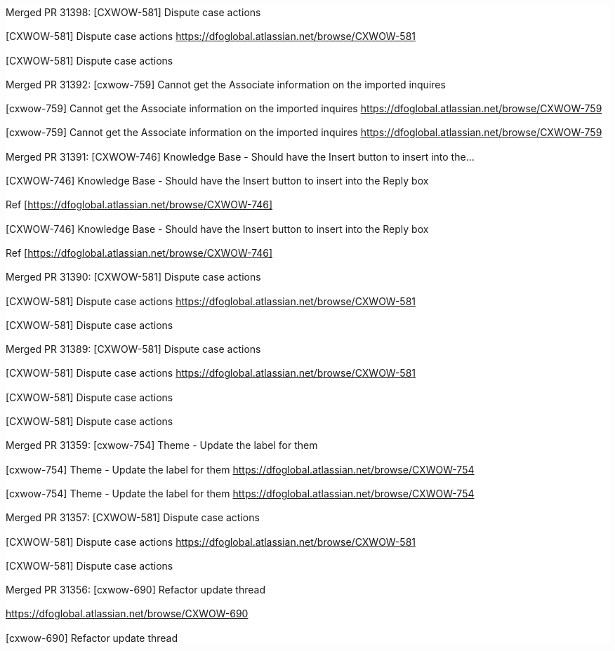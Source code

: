 Merged PR 31398: [CXWOW-581] Dispute case actions

[CXWOW-581] Dispute case actions
https://dfoglobal.atlassian.net/browse/CXWOW-581

[CXWOW-581] Dispute case actions

Merged PR 31392: [cxwow-759] Cannot get the Associate information on the imported inquires

[cxwow-759] Cannot get the Associate information on the imported inquires
https://dfoglobal.atlassian.net/browse/CXWOW-759

[cxwow-759] Cannot get the Associate information on the imported inquires
https://dfoglobal.atlassian.net/browse/CXWOW-759

Merged PR 31391: [CXWOW-746] Knowledge Base - Should have the Insert button to insert into the...

[CXWOW-746] Knowledge Base - Should have the Insert button to insert into the Reply box

Ref
[https://dfoglobal.atlassian.net/browse/CXWOW-746]

[CXWOW-746] Knowledge Base - Should have the Insert button to insert into the Reply box

Ref
[https://dfoglobal.atlassian.net/browse/CXWOW-746]

Merged PR 31390: [CXWOW-581] Dispute case actions

[CXWOW-581] Dispute case actions
https://dfoglobal.atlassian.net/browse/CXWOW-581

[CXWOW-581] Dispute case actions

Merged PR 31389: [CXWOW-581] Dispute case actions

[CXWOW-581] Dispute case actions
https://dfoglobal.atlassian.net/browse/CXWOW-581

[CXWOW-581] Dispute case actions

[CXWOW-581] Dispute case actions

Merged PR 31359: [cxwow-754] Theme - Update the label for them

[cxwow-754] Theme - Update the label for them
https://dfoglobal.atlassian.net/browse/CXWOW-754

[cxwow-754] Theme - Update the label for them
https://dfoglobal.atlassian.net/browse/CXWOW-754

Merged PR 31357: [CXWOW-581] Dispute case actions

[CXWOW-581] Dispute case actions
https://dfoglobal.atlassian.net/browse/CXWOW-581

[CXWOW-581] Dispute case actions

Merged PR 31356: [cxwow-690] Refactor update thread

https://dfoglobal.atlassian.net/browse/CXWOW-690

[cxwow-690] Refactor update thread
